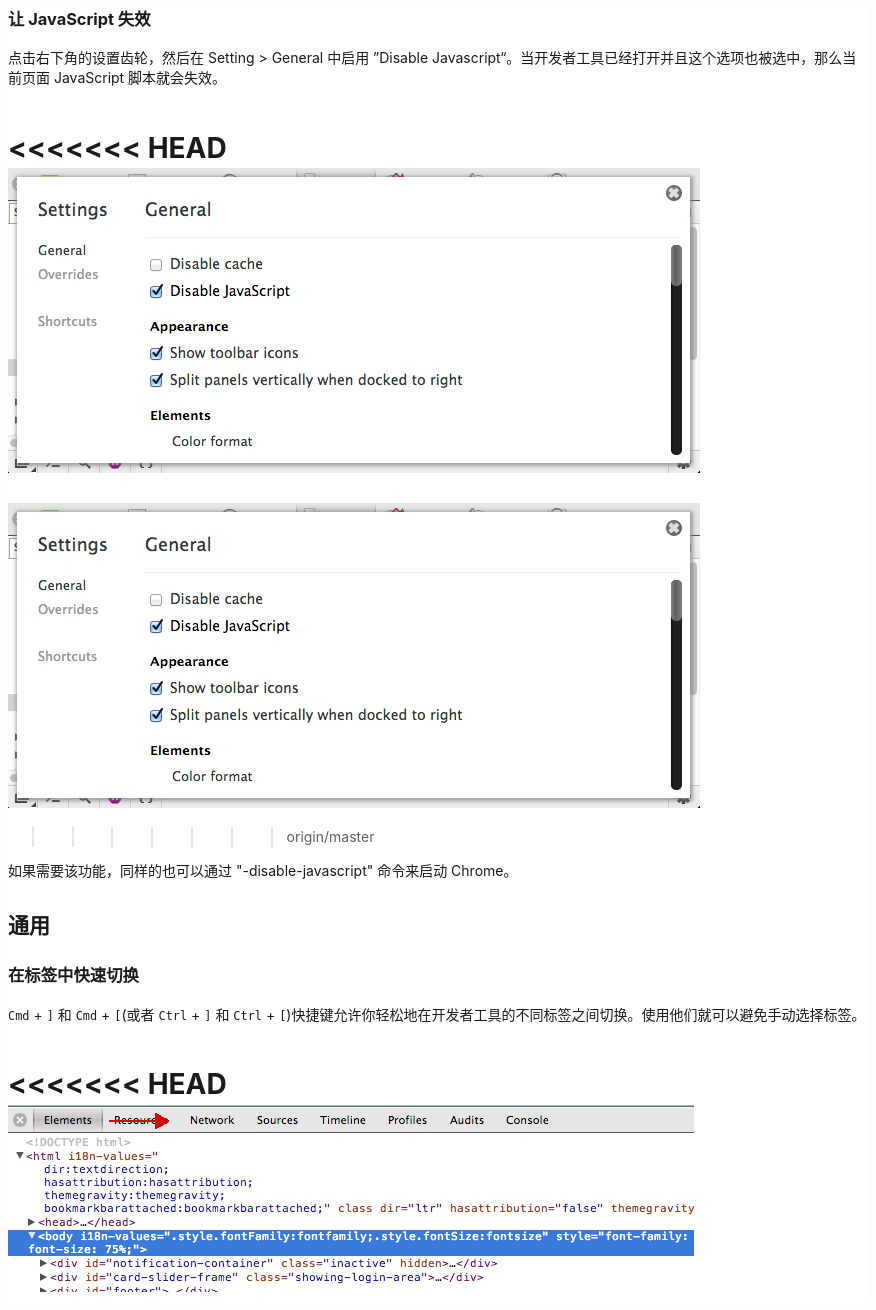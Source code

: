 ### 让 JavaScript 失效

点击右下角的设置齿轮，然后在 Setting > General 中启用 ”Disable Javascript“。当开发者工具已经打开并且这个选项也被选中，那么当前页面 JavaScript 脚本就会失效。

<<<<<<< HEAD
![disablejavascript](./images/tips-and-tricks-disablejavascript.png)
=======
![disablejavascript](./images/tat-disablejavascript.png)
>>>>>>> origin/master

如果需要该功能，同样的也可以通过 "-disable-javascript" 命令来启动 Chrome。

## 通用

### 在标签中快速切换

`Cmd` + `]` 和 `Cmd` + `[`(或者 `Ctrl` + `]` 和 `Ctrl` + `[`)快捷键允许你轻松地在开发者工具的不同标签之间切换。使用他们就可以避免手动选择标签。

<<<<<<< HEAD
![image_94](./images/tips-and-tricks-image_94.png)
=======